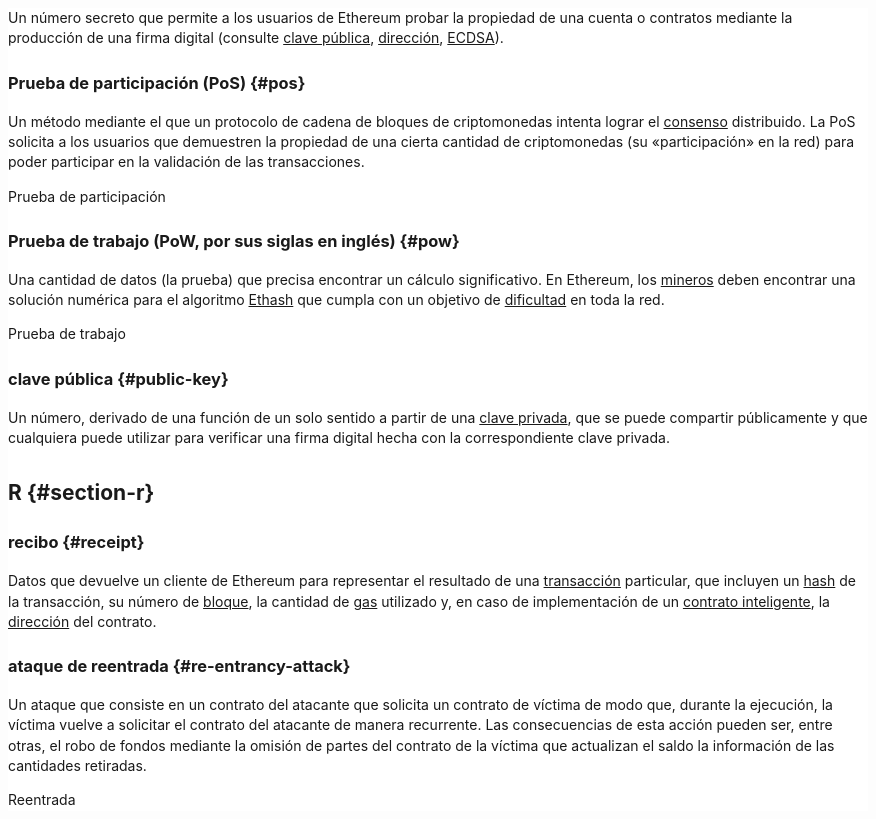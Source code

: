 Un número secreto que permite a los usuarios de Ethereum probar la propiedad de una cuenta o contratos mediante la producción de una firma digital (consulte [clave pública](#public-key), [dirección](#address), [ECDSA](#ecdsa)).

### Prueba de participación (PoS) {#pos}

Un método mediante el que un protocolo de cadena de bloques de criptomonedas intenta lograr el [consenso](#consensus) distribuido. La PoS solicita a los usuarios que demuestren la propiedad de una cierta cantidad de criptomonedas (su «participación» en la red) para poder participar en la validación de las transacciones.

<DocLink to="/developers/docs/consensus-mechanisms/pos/">
  Prueba de participación
</DocLink>

### Prueba de trabajo (PoW, por sus siglas en inglés) {#pow}

Una cantidad de datos (la prueba) que precisa encontrar un cálculo significativo. En Ethereum, los [mineros](#miner) deben encontrar una solución numérica para el algoritmo [Ethash](#ethash) que cumpla con un objetivo de [dificultad](#difficulty) en toda la red.

<DocLink to="/developers/docs/consensus-mechanisms/pow/">
  Prueba de trabajo
</DocLink>

### clave pública {#public-key}

Un número, derivado de una función de un solo sentido a partir de una [clave privada](#private-key), que se puede compartir públicamente y que cualquiera puede utilizar para verificar una firma digital hecha con la correspondiente clave privada.

<Divider />

## R {#section-r}

### recibo {#receipt}

Datos que devuelve un cliente de Ethereum para representar el resultado de una [transacción](#transaction) particular, que incluyen un [hash](#hash) de la transacción, su número de [bloque](#block), la cantidad de [gas](#gas) utilizado y, en caso de implementación de un [contrato inteligente](#smart-contract), la [dirección](#address) del contrato.

### ataque de reentrada {#re-entrancy-attack}

Un ataque que consiste en un contrato del atacante que solicita un contrato de víctima de modo que, durante la ejecución, la víctima vuelve a solicitar el contrato del atacante de manera recurrente. Las consecuencias de esta acción pueden ser, entre otras, el robo de fondos mediante la omisión de partes del contrato de la víctima que actualizan el saldo la información de las cantidades retiradas.

<DocLink to="/developers/docs/smart-contracts/security/#re-entrancy">
  Reentrada
</DocLink>
